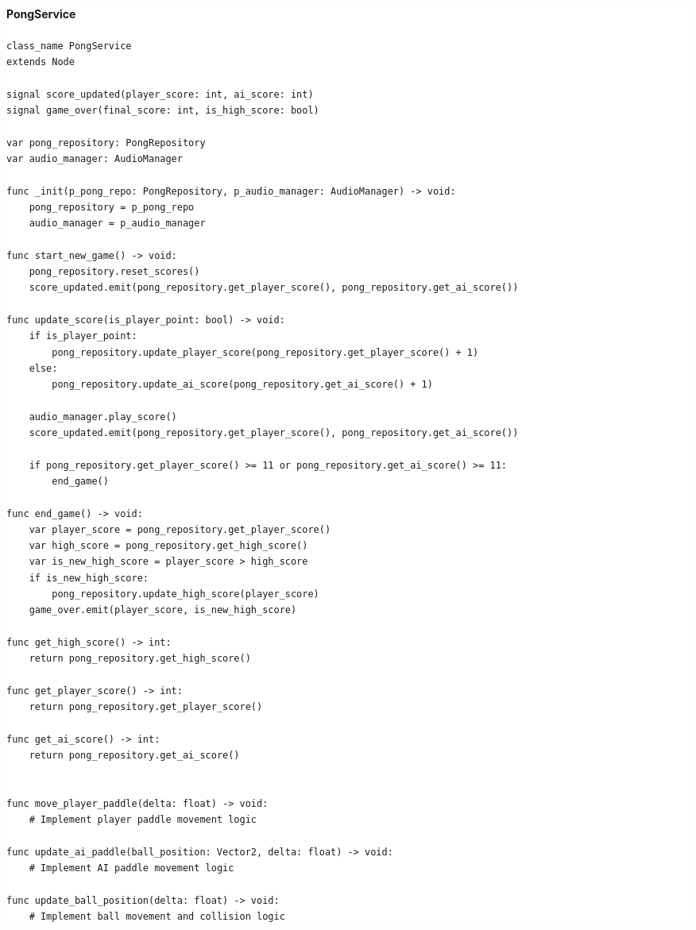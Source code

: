 #### PongService

```gdscript
class_name PongService
extends Node

signal score_updated(player_score: int, ai_score: int)
signal game_over(final_score: int, is_high_score: bool)

var pong_repository: PongRepository
var audio_manager: AudioManager

func _init(p_pong_repo: PongRepository, p_audio_manager: AudioManager) -> void:
    pong_repository = p_pong_repo
    audio_manager = p_audio_manager

func start_new_game() -> void:
    pong_repository.reset_scores()
    score_updated.emit(pong_repository.get_player_score(), pong_repository.get_ai_score())

func update_score(is_player_point: bool) -> void:
    if is_player_point:
        pong_repository.update_player_score(pong_repository.get_player_score() + 1)
    else:
        pong_repository.update_ai_score(pong_repository.get_ai_score() + 1)

    audio_manager.play_score()
    score_updated.emit(pong_repository.get_player_score(), pong_repository.get_ai_score())

    if pong_repository.get_player_score() >= 11 or pong_repository.get_ai_score() >= 11:
        end_game()

func end_game() -> void:
    var player_score = pong_repository.get_player_score()
    var high_score = pong_repository.get_high_score()
    var is_new_high_score = player_score > high_score
    if is_new_high_score:
        pong_repository.update_high_score(player_score)
    game_over.emit(player_score, is_new_high_score)

func get_high_score() -> int:
    return pong_repository.get_high_score()

func get_player_score() -> int:
    return pong_repository.get_player_score()

func get_ai_score() -> int:
    return pong_repository.get_ai_score()


func move_player_paddle(delta: float) -> void:
    # Implement player paddle movement logic

func update_ai_paddle(ball_position: Vector2, delta: float) -> void:
    # Implement AI paddle movement logic

func update_ball_position(delta: float) -> void:
    # Implement ball movement and collision logic
```
